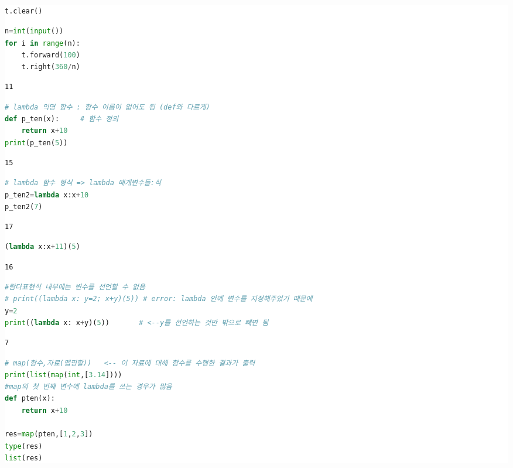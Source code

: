 
```python
t.clear()
```


```python
n=int(input())
for i in range(n):
    t.forward(100)
    t.right(360/n)
```

    11
    


```python
# lambda 익명 함수 : 함수 이름이 없어도 됨 (def와 다르게)
def p_ten(x):     # 함수 정의
    return x+10
print(p_ten(5))
```

    15
    


```python
# lambda 함수 형식 => lambda 매개변수들:식
p_ten2=lambda x:x+10
p_ten2(7)
```




    17




```python
(lambda x:x+11)(5)
```




    16




```python
#람다표현식 내부에는 변수를 선언할 수 없음
# print((lambda x: y=2; x+y)(5)) # error: lambda 안에 변수를 지정해주었기 때문에
y=2
print((lambda x: x+y)(5))       # <--y를 선언하는 것만 밖으로 빼면 됨
```

    7
    


```python
# map(함수,자료(맵핑할))   <-- 이 자료에 대해 함수를 수행한 결과가 출력
print(list(map(int,[3.14])))
#map의 첫 번째 변수에 lambda를 쓰는 경우가 많음
def pten(x):
    return x+10

res=map(pten,[1,2,3])
type(res)
list(res)
```
